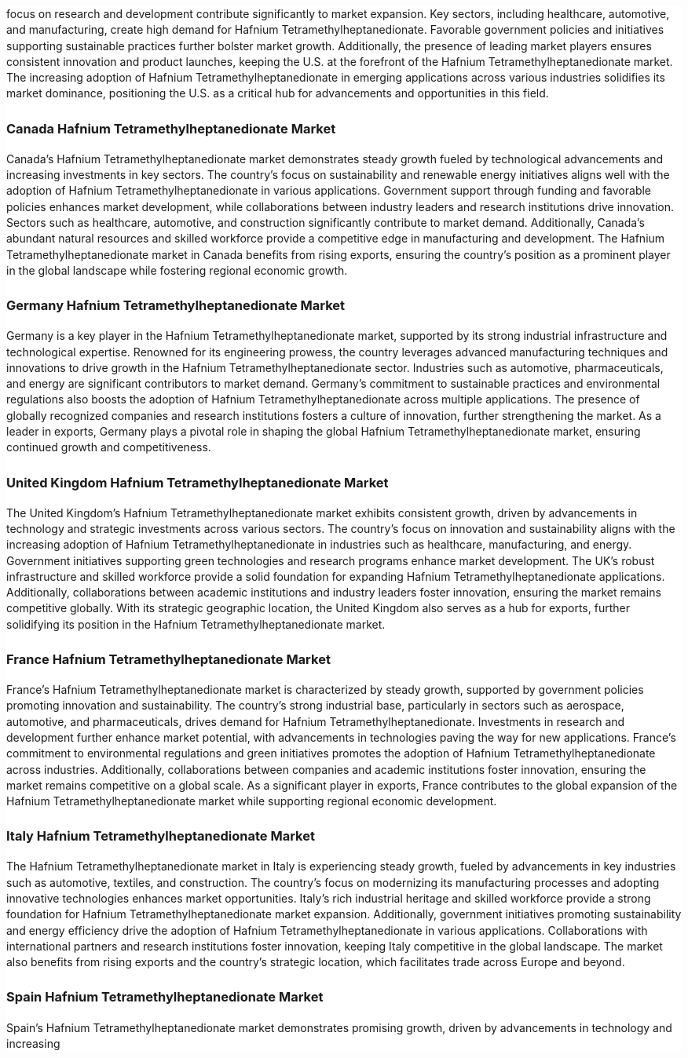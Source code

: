 focus on research and development contribute significantly to market expansion. Key sectors, including healthcare, automotive, and manufacturing, create high demand for Hafnium Tetramethylheptanedionate. Favorable government policies and initiatives supporting sustainable practices further bolster market growth. Additionally, the presence of leading market players ensures consistent innovation and product launches, keeping the U.S. at the forefront of the Hafnium Tetramethylheptanedionate market. The increasing adoption of Hafnium Tetramethylheptanedionate in emerging applications across various industries solidifies its market dominance, positioning the U.S. as a critical hub for advancements and opportunities in this field.</p><h3>Canada Hafnium Tetramethylheptanedionate Market</h3><p>Canada&rsquo;s Hafnium Tetramethylheptanedionate market demonstrates steady growth fueled by technological advancements and increasing investments in key sectors. The country&rsquo;s focus on sustainability and renewable energy initiatives aligns well with the adoption of Hafnium Tetramethylheptanedionate in various applications. Government support through funding and favorable policies enhances market development, while collaborations between industry leaders and research institutions drive innovation. Sectors such as healthcare, automotive, and construction significantly contribute to market demand. Additionally, Canada&rsquo;s abundant natural resources and skilled workforce provide a competitive edge in manufacturing and development. The Hafnium Tetramethylheptanedionate market in Canada benefits from rising exports, ensuring the country&rsquo;s position as a prominent player in the global landscape while fostering regional economic growth.</p><h3>Germany Hafnium Tetramethylheptanedionate Market</h3><p>Germany is a key player in the Hafnium Tetramethylheptanedionate market, supported by its strong industrial infrastructure and technological expertise. Renowned for its engineering prowess, the country leverages advanced manufacturing techniques and innovations to drive growth in the Hafnium Tetramethylheptanedionate sector. Industries such as automotive, pharmaceuticals, and energy are significant contributors to market demand. Germany&rsquo;s commitment to sustainable practices and environmental regulations also boosts the adoption of Hafnium Tetramethylheptanedionate across multiple applications. The presence of globally recognized companies and research institutions fosters a culture of innovation, further strengthening the market. As a leader in exports, Germany plays a pivotal role in shaping the global Hafnium Tetramethylheptanedionate market, ensuring continued growth and competitiveness.</p><h3>United Kingdom Hafnium Tetramethylheptanedionate Market</h3><p>The United Kingdom&rsquo;s Hafnium Tetramethylheptanedionate market exhibits consistent growth, driven by advancements in technology and strategic investments across various sectors. The country&rsquo;s focus on innovation and sustainability aligns with the increasing adoption of Hafnium Tetramethylheptanedionate in industries such as healthcare, manufacturing, and energy. Government initiatives supporting green technologies and research programs enhance market development. The UK&rsquo;s robust infrastructure and skilled workforce provide a solid foundation for expanding Hafnium Tetramethylheptanedionate applications. Additionally, collaborations between academic institutions and industry leaders foster innovation, ensuring the market remains competitive globally. With its strategic geographic location, the United Kingdom also serves as a hub for exports, further solidifying its position in the Hafnium Tetramethylheptanedionate market.</p><h3>France Hafnium Tetramethylheptanedionate Market</h3><p>France&rsquo;s Hafnium Tetramethylheptanedionate market is characterized by steady growth, supported by government policies promoting innovation and sustainability. The country&rsquo;s strong industrial base, particularly in sectors such as aerospace, automotive, and pharmaceuticals, drives demand for Hafnium Tetramethylheptanedionate. Investments in research and development further enhance market potential, with advancements in technologies paving the way for new applications. France&rsquo;s commitment to environmental regulations and green initiatives promotes the adoption of Hafnium Tetramethylheptanedionate across industries. Additionally, collaborations between companies and academic institutions foster innovation, ensuring the market remains competitive on a global scale. As a significant player in exports, France contributes to the global expansion of the Hafnium Tetramethylheptanedionate market while supporting regional economic development.</p><h3>Italy Hafnium Tetramethylheptanedionate Market</h3><p>The Hafnium Tetramethylheptanedionate market in Italy is experiencing steady growth, fueled by advancements in key industries such as automotive, textiles, and construction. The country&rsquo;s focus on modernizing its manufacturing processes and adopting innovative technologies enhances market opportunities. Italy&rsquo;s rich industrial heritage and skilled workforce provide a strong foundation for Hafnium Tetramethylheptanedionate market expansion. Additionally, government initiatives promoting sustainability and energy efficiency drive the adoption of Hafnium Tetramethylheptanedionate in various applications. Collaborations with international partners and research institutions foster innovation, keeping Italy competitive in the global landscape. The market also benefits from rising exports and the country&rsquo;s strategic location, which facilitates trade across Europe and beyond.</p><h3>Spain Hafnium Tetramethylheptanedionate Market</h3><p>Spain&rsquo;s Hafnium Tetramethylheptanedionate market demonstrates promising growth, driven by advancements in technology and increasing